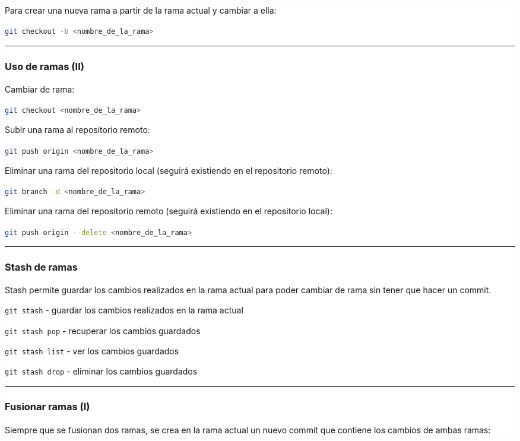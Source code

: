 Para crear una nueva rama a partir de la rama actual y cambiar a ella:

```bash
git checkout -b <nombre_de_la_rama>
```

---

### Uso de ramas (II)

Cambiar de rama:

```bash
git checkout <nombre_de_la_rama>
```

Subir una rama al repositorio remoto:

```bash
git push origin <nombre_de_la_rama>
```

Eliminar una rama del repositorio local (seguirá existiendo en el repositorio remoto):

```bash
git branch -d <nombre_de_la_rama>
```

Eliminar una rama del repositorio remoto (seguirá existiendo en el repositorio local):

```bash
git push origin --delete <nombre_de_la_rama>
```

---

### Stash de ramas

Stash permite guardar los cambios realizados en la rama actual para poder cambiar de rama sin tener que hacer un commit.

`git stash` - guardar los cambios realizados en la rama actual

`git stash pop` - recuperar los cambios guardados

`git stash list` - ver los cambios guardados

`git stash drop` - eliminar los cambios guardados

---

### Fusionar ramas (I)

Siempre que se fusionan dos ramas, se crea en la rama actual un nuevo commit que contiene los cambios de ambas ramas:
